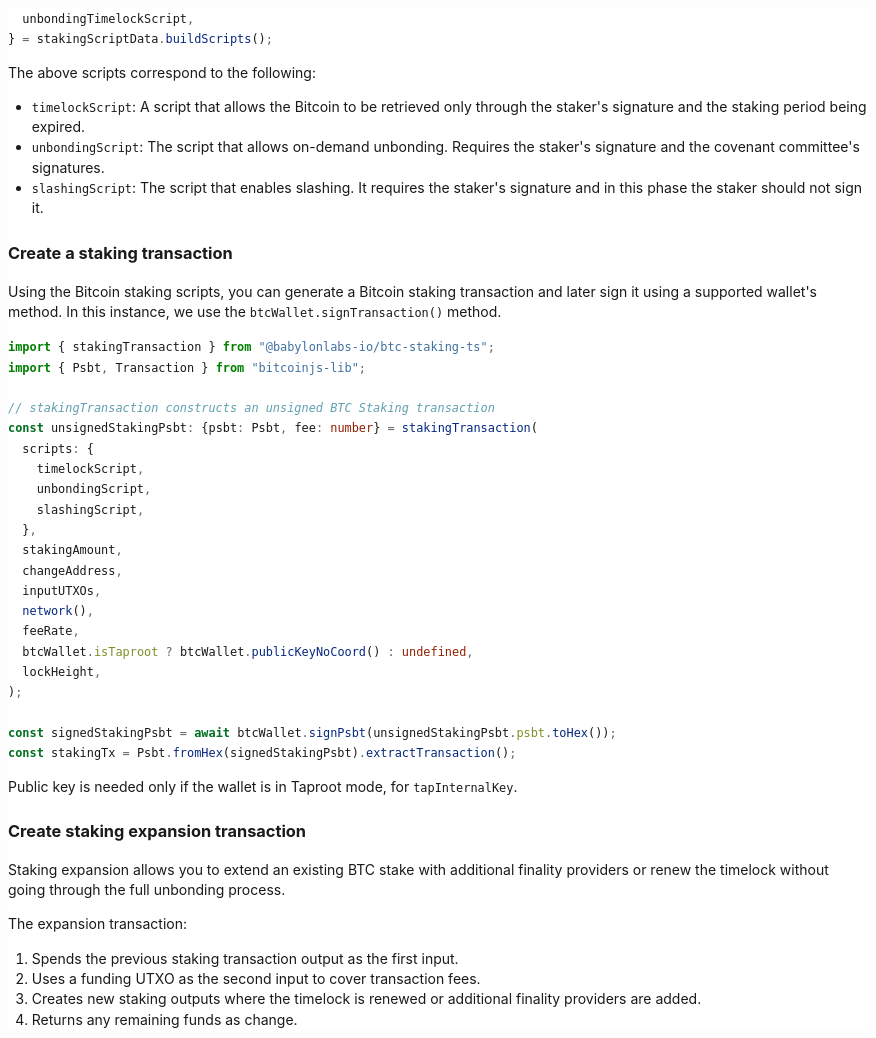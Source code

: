 ```ts
  unbondingTimelockScript,
} = stakingScriptData.buildScripts();
```

The above scripts correspond to the following:

- `timelockScript`: A script that allows the Bitcoin to be retrieved only
  through the staker's signature and the staking period being expired.
- `unbondingScript`: The script that allows on-demand unbonding.
  Requires the staker's signature and the covenant committee's signatures.
- `slashingScript`: The script that enables slashing.
  It requires the staker's signature and in this phase the staker should not sign it.

### Create a staking transaction

Using the Bitcoin staking scripts, you can generate a Bitcoin staking
transaction and later sign it using a supported wallet's method.
In this instance, we use the `btcWallet.signTransaction()` method.

```ts
import { stakingTransaction } from "@babylonlabs-io/btc-staking-ts";
import { Psbt, Transaction } from "bitcoinjs-lib";

// stakingTransaction constructs an unsigned BTC Staking transaction
const unsignedStakingPsbt: {psbt: Psbt, fee: number} = stakingTransaction(
  scripts: {
    timelockScript,
    unbondingScript,
    slashingScript,
  },
  stakingAmount,
  changeAddress,
  inputUTXOs,
  network(),
  feeRate,
  btcWallet.isTaproot ? btcWallet.publicKeyNoCoord() : undefined,
  lockHeight,
);

const signedStakingPsbt = await btcWallet.signPsbt(unsignedStakingPsbt.psbt.toHex());
const stakingTx = Psbt.fromHex(signedStakingPsbt).extractTransaction();
```

Public key is needed only if the wallet is in Taproot mode, for `tapInternalKey`.

### Create staking expansion transaction

Staking expansion allows you to extend an existing BTC stake with additional
finality providers or renew the timelock without going through the full
unbonding process.

The expansion transaction:
1. Spends the previous staking transaction output as the first input.
2. Uses a funding UTXO as the second input to cover transaction fees.
3. Creates new staking outputs where the timelock is renewed or additional
finality providers are added.
4. Returns any remaining funds as change.
